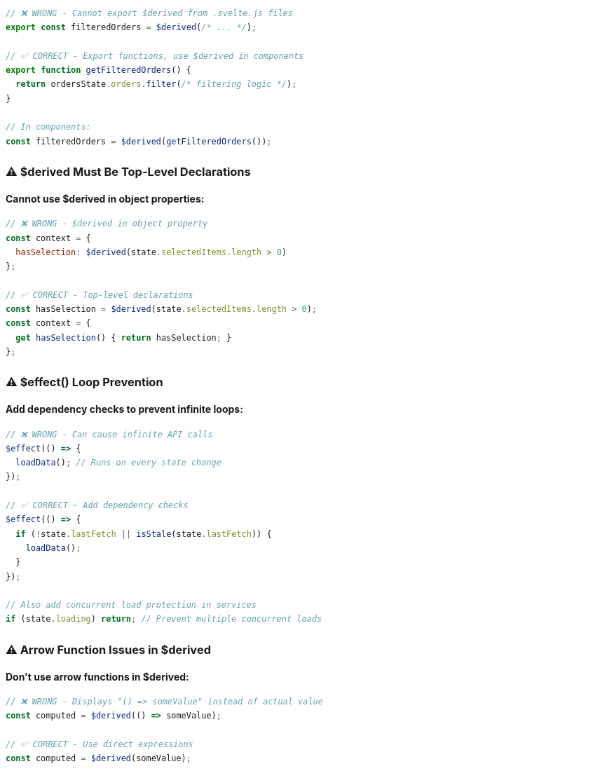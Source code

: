 ```javascript
// ❌ WRONG - Cannot export $derived from .svelte.js files
export const filteredOrders = $derived(/* ... */);

// ✅ CORRECT - Export functions, use $derived in components
export function getFilteredOrders() {
  return ordersState.orders.filter(/* filtering logic */);
}

// In components:
const filteredOrders = $derived(getFilteredOrders());
```

### ⚠️ $derived Must Be Top-Level Declarations
**Cannot use $derived in object properties:**

```javascript
// ❌ WRONG - $derived in object property
const context = {
  hasSelection: $derived(state.selectedItems.length > 0)
};

// ✅ CORRECT - Top-level declarations
const hasSelection = $derived(state.selectedItems.length > 0);
const context = {
  get hasSelection() { return hasSelection; }
};
```

### ⚠️ $effect() Loop Prevention
**Add dependency checks to prevent infinite loops:**

```javascript
// ❌ WRONG - Can cause infinite API calls
$effect(() => {
  loadData(); // Runs on every state change
});

// ✅ CORRECT - Add dependency checks
$effect(() => {
  if (!state.lastFetch || isStale(state.lastFetch)) {
    loadData();
  }
});

// Also add concurrent load protection in services
if (state.loading) return; // Prevent multiple concurrent loads
```

### ⚠️ Arrow Function Issues in $derived
**Don't use arrow functions in $derived:**

```javascript
// ❌ WRONG - Displays "() => someValue" instead of actual value
const computed = $derived(() => someValue);

// ✅ CORRECT - Use direct expressions
const computed = $derived(someValue);
```
